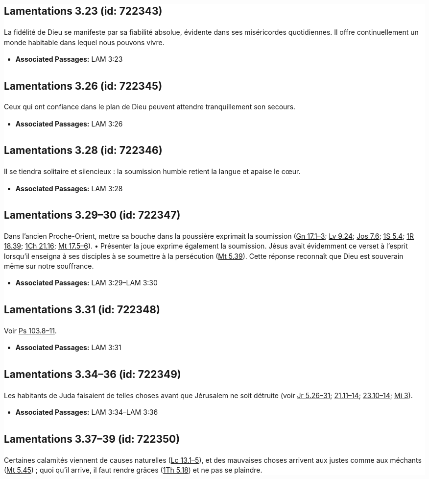 ## Lamentations 3.23 (id: 722343)

La fidélité de Dieu se manifeste par sa fiabilité absolue, évidente dans ses miséricordes quotidiennes. Il offre continuellement un monde habitable dans lequel nous pouvons vivre.

* **Associated Passages:** LAM 3:23

## Lamentations 3.26 (id: 722345)

Ceux qui ont confiance dans le plan de Dieu peuvent attendre tranquillement son secours.

* **Associated Passages:** LAM 3:26

## Lamentations 3.28 (id: 722346)

Il se tiendra solitaire et silencieux : la soumission humble retient la langue et apaise le cœur.

* **Associated Passages:** LAM 3:28

## Lamentations 3.29–30 (id: 722347)

Dans l’ancien Proche\-Orient, mettre sa bouche dans la poussière exprimait la soumission ([Gn 17\.1–3](https://ref.ly/Gen17:1-Gen17:3); [Lv 9\.24](https://ref.ly/Lev9:24); [Jos 7\.6](https://ref.ly/Josh7:6); [1S 5\.4](https://ref.ly/1Sam5:4); [1R 18\.39](https://ref.ly/1Kgs18:39); [1Ch 21\.16](https://ref.ly/1Chr21:16); [Mt 17\.5–6](https://ref.ly/Matt17:5-Matt17:6)). • Présenter la joue exprime également la soumission. Jésus avait évidemment ce verset à l’esprit lorsqu’il enseigna à ses disciples à se soumettre à la persécution ([Mt 5\.39](https://ref.ly/Matt5:39)). Cette réponse reconnaît que Dieu est souverain même sur notre souffrance.

* **Associated Passages:** LAM 3:29–LAM 3:30

## Lamentations 3.31 (id: 722348)

Voir [Ps 103\.8–11](https://ref.ly/Ps103:8-Ps103:11).

* **Associated Passages:** LAM 3:31

## Lamentations 3.34–36 (id: 722349)

Les habitants de Juda faisaient de telles choses avant que Jérusalem ne soit détruite (voir [Jr 5\.26–31](https://ref.ly/Jer5:26-Jer5:31); [21\.11–14](https://ref.ly/Jer21:11-Jer21:14); [23\.10–14](https://ref.ly/Jer23:10-Jer23:14); [Mi 3](https://ref.ly/Mic3:1-Mic3:12)).

* **Associated Passages:** LAM 3:34–LAM 3:36

## Lamentations 3.37–39 (id: 722350)

Certaines calamités viennent de causes naturelles ([Lc 13\.1–5](https://ref.ly/Luke13:1-Luke13:5)), et des mauvaises choses arrivent aux justes comme aux méchants ([Mt 5\.45](https://ref.ly/Matt5:45)) ; quoi qu’il arrive, il faut rendre grâces ([1Th 5\.18](https://ref.ly/1Thess5:18)) et ne pas se plaindre.
